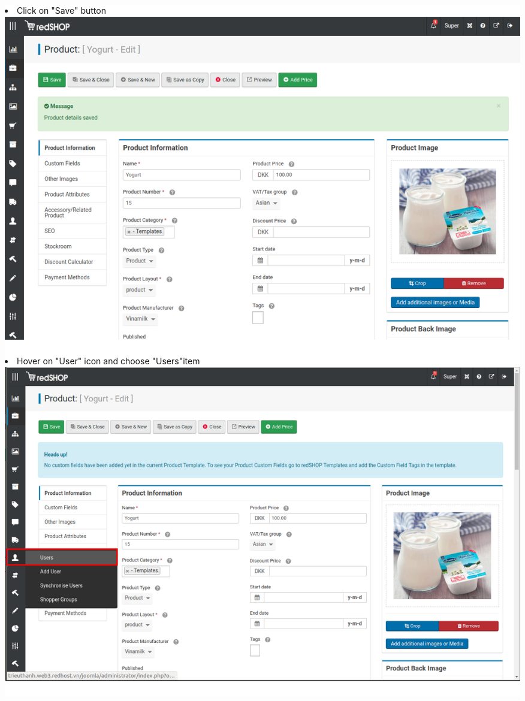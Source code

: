 <li>Click on "Save" button 
<img src="./manual/en-US/chapters/vat/img/img30.png" class="example"/><br><br>

<li>Hover on "User" icon and choose "Users"item
<img src="./manual/en-US/chapters/vat/img/img31.png" class="example"/><br><br>
